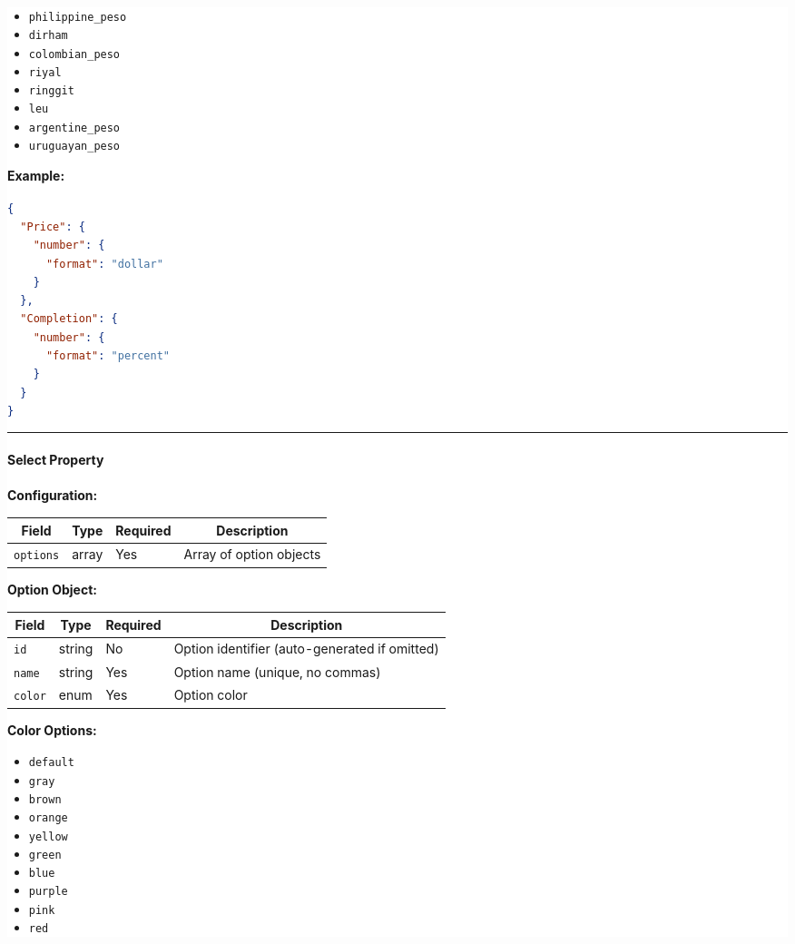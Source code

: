 - `philippine_peso`
- `dirham`
- `colombian_peso`
- `riyal`
- `ringgit`
- `leu`
- `argentine_peso`
- `uruguayan_peso`

**Example:**

```json
{
  "Price": {
    "number": {
      "format": "dollar"
    }
  },
  "Completion": {
    "number": {
      "format": "percent"
    }
  }
}
```

---

#### Select Property

**Configuration:**

| Field | Type | Required | Description |
|-------|------|----------|-------------|
| `options` | array | Yes | Array of option objects |

**Option Object:**

| Field | Type | Required | Description |
|-------|------|----------|-------------|
| `id` | string | No | Option identifier (auto-generated if omitted) |
| `name` | string | Yes | Option name (unique, no commas) |
| `color` | enum | Yes | Option color |

**Color Options:**
- `default`
- `gray`
- `brown`
- `orange`
- `yellow`
- `green`
- `blue`
- `purple`
- `pink`
- `red`
